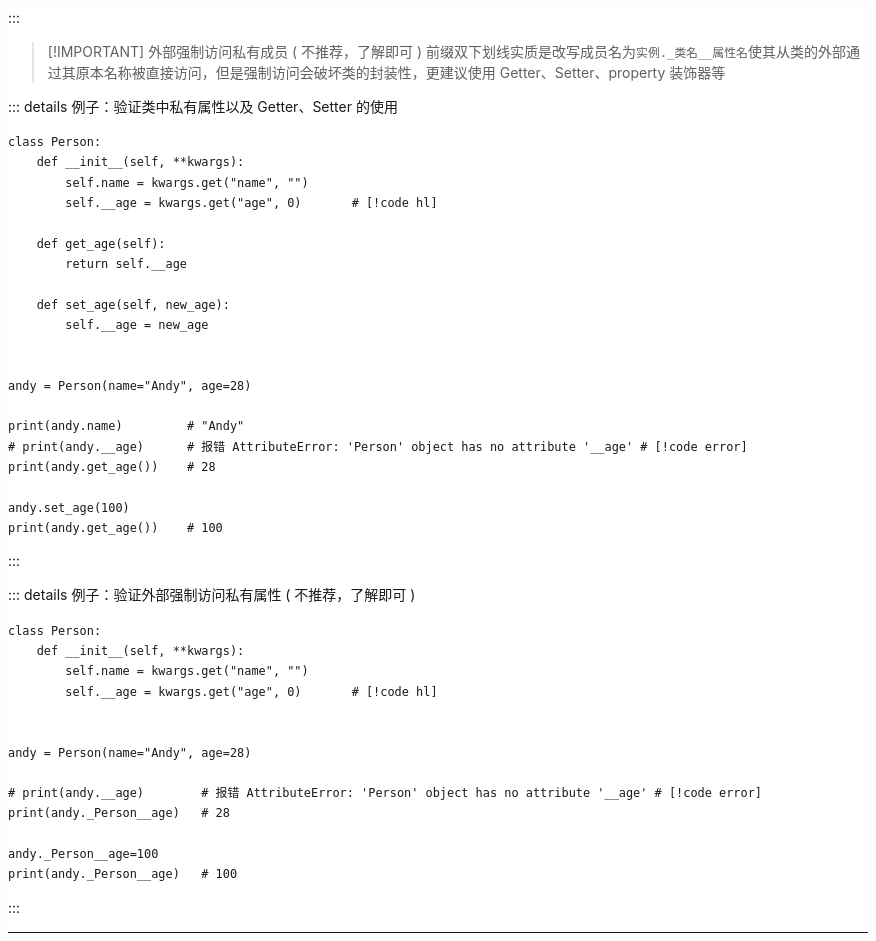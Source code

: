 :::

> [!IMPORTANT] 外部强制访问私有成员 ( 不推荐，了解即可 )
> 前缀双下划线实质是改写成员名为`实例._类名__属性名`使其从类的外部通过其原本名称被直接访问，但是强制访问会破坏类的封装性，更建议使用 Getter、Setter、property 装饰器等

::: details 例子：验证类中私有属性以及 Getter、Setter 的使用

```py{0}
class Person:
    def __init__(self, **kwargs):
        self.name = kwargs.get("name", "")
        self.__age = kwargs.get("age", 0)       # [!code hl]

    def get_age(self):
        return self.__age

    def set_age(self, new_age):
        self.__age = new_age


andy = Person(name="Andy", age=28)

print(andy.name)         # "Andy"
# print(andy.__age)      # 报错 AttributeError: 'Person' object has no attribute '__age' # [!code error]
print(andy.get_age())    # 28

andy.set_age(100)
print(andy.get_age())    # 100
```

:::

::: details 例子：验证外部强制访问私有属性 ( 不推荐，了解即可 )

```py{0}
class Person:
    def __init__(self, **kwargs):
        self.name = kwargs.get("name", "")
        self.__age = kwargs.get("age", 0)       # [!code hl]


andy = Person(name="Andy", age=28)

# print(andy.__age)        # 报错 AttributeError: 'Person' object has no attribute '__age' # [!code error]
print(andy._Person__age)   # 28

andy._Person__age=100
print(andy._Person__age)   # 100
```

:::

---
